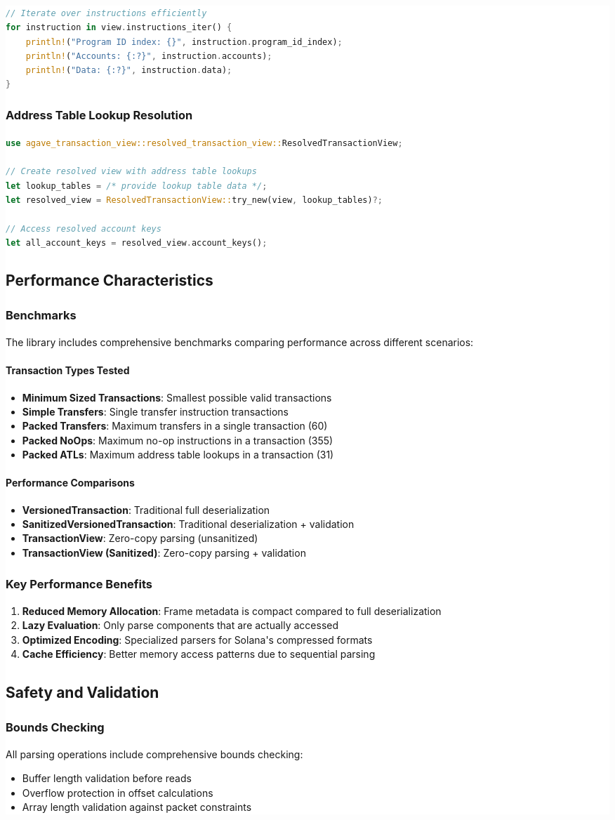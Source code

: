```rust
// Iterate over instructions efficiently
for instruction in view.instructions_iter() {
    println!("Program ID index: {}", instruction.program_id_index);
    println!("Accounts: {:?}", instruction.accounts);
    println!("Data: {:?}", instruction.data);
}
```

### Address Table Lookup Resolution

```rust
use agave_transaction_view::resolved_transaction_view::ResolvedTransactionView;

// Create resolved view with address table lookups
let lookup_tables = /* provide lookup table data */;
let resolved_view = ResolvedTransactionView::try_new(view, lookup_tables)?;

// Access resolved account keys
let all_account_keys = resolved_view.account_keys();
```

## Performance Characteristics

### Benchmarks

The library includes comprehensive benchmarks comparing performance across different scenarios:

#### Transaction Types Tested
- **Minimum Sized Transactions**: Smallest possible valid transactions
- **Simple Transfers**: Single transfer instruction transactions  
- **Packed Transfers**: Maximum transfers in a single transaction (60)
- **Packed NoOps**: Maximum no-op instructions in a transaction (355)
- **Packed ATLs**: Maximum address table lookups in a transaction (31)

#### Performance Comparisons
- **VersionedTransaction**: Traditional full deserialization
- **SanitizedVersionedTransaction**: Traditional deserialization + validation
- **TransactionView**: Zero-copy parsing (unsanitized)
- **TransactionView (Sanitized)**: Zero-copy parsing + validation

### Key Performance Benefits

1. **Reduced Memory Allocation**: Frame metadata is compact compared to full deserialization
2. **Lazy Evaluation**: Only parse components that are actually accessed
3. **Optimized Encoding**: Specialized parsers for Solana's compressed formats
4. **Cache Efficiency**: Better memory access patterns due to sequential parsing

## Safety and Validation

### Bounds Checking
All parsing operations include comprehensive bounds checking:
- Buffer length validation before reads
- Overflow protection in offset calculations  
- Array length validation against packet constraints
